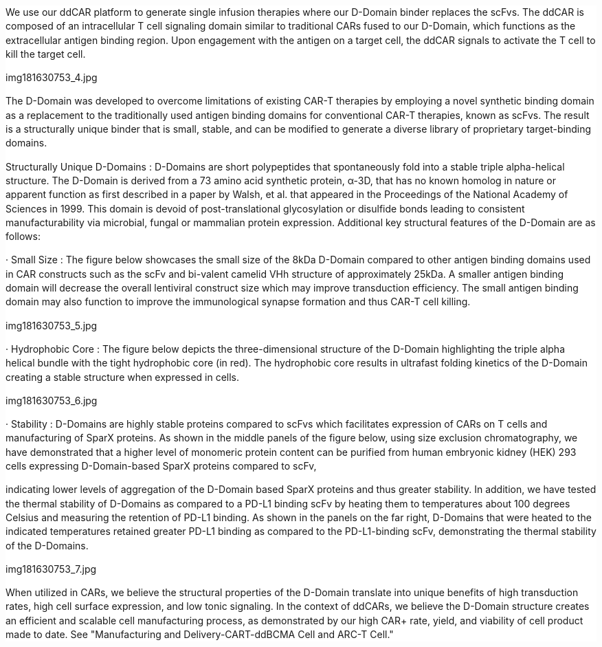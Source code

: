 We use our ddCAR platform to generate single infusion therapies where our D-Domain binder replaces the scFvs. The ddCAR is composed of an intracellular T cell signaling domain similar to traditional CARs fused to our D-Domain, which functions as the extracellular antigen binding region. Upon engagement with the antigen on a target cell, the ddCAR signals to activate the T cell to kill the target cell.

img181630753\_4.jpg

The D-Domain was developed to overcome limitations of existing CAR-T therapies by employing a novel synthetic binding domain as a replacement to the traditionally used antigen binding domains for conventional CAR-T therapies, known as scFvs. The result is a structurally unique binder that is small, stable, and can be modified to generate a diverse library of proprietary target-binding domains.

Structurally Unique D-Domains : D-Domains are short polypeptides that spontaneously fold into a stable triple alpha-helical structure. The D-Domain is derived from a 73 amino acid synthetic protein, α-3D, that has no known homolog in nature or apparent function as first described in a paper by Walsh, et al. that appeared in the Proceedings of the National Academy of Sciences in 1999. This domain is devoid of post-translational glycosylation or disulfide bonds leading to consistent manufacturability via microbial, fungal or mammalian protein expression. Additional key structural features of the D-Domain are as follows:

· Small Size : The figure below showcases the small size of the 8kDa D-Domain compared to other antigen binding domains used in CAR constructs such as the scFv and bi-valent camelid VHh structure of approximately 25kDa. A smaller antigen binding domain will decrease the overall lentiviral construct size which may improve transduction efficiency. The small antigen binding domain may also function to improve the immunological synapse formation and thus CAR-T cell killing.

img181630753\_5.jpg

· Hydrophobic Core : The figure below depicts the three-dimensional structure of the D-Domain highlighting the triple alpha helical bundle with the tight hydrophobic core (in red). The hydrophobic core results in ultrafast folding kinetics of the D-Domain creating a stable structure when expressed in cells.

img181630753\_6.jpg

· Stability : D-Domains are highly stable proteins compared to scFvs which facilitates expression of CARs on T cells and manufacturing of SparX proteins. As shown in the middle panels of the figure below, using size exclusion chromatography, we have demonstrated that a higher level of monomeric protein content can be purified from human embryonic kidney (HEK) 293 cells expressing D-Domain-based SparX proteins compared to scFv,

indicating lower levels of aggregation of the D-Domain based SparX proteins and thus greater stability. In addition, we have tested the thermal stability of D-Domains as compared to a PD-L1 binding scFv by heating them to temperatures about 100 degrees Celsius and measuring the retention of PD-L1 binding. As shown in the panels on the far right, D-Domains that were heated to the indicated temperatures retained greater PD-L1 binding as compared to the PD-L1-binding scFv, demonstrating the thermal stability of the D-Domains.

img181630753\_7.jpg

When utilized in CARs, we believe the structural properties of the D-Domain translate into unique benefits of high transduction rates, high cell surface expression, and low tonic signaling. In the context of ddCARs, we believe the D-Domain structure creates an efficient and scalable cell manufacturing process, as demonstrated by our high CAR+ rate, yield, and viability of cell product made to date. See "Manufacturing and Delivery-CART-ddBCMA Cell and ARC-T Cell."
